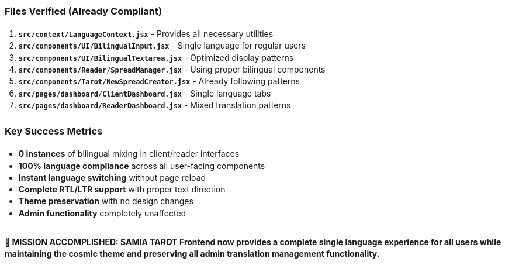 ### **Files Verified (Already Compliant)**
1. **`src/context/LanguageContext.jsx`** - Provides all necessary utilities
2. **`src/components/UI/BilingualInput.jsx`** - Single language for regular users
3. **`src/components/UI/BilingualTextarea.jsx`** - Optimized display patterns
4. **`src/components/Reader/SpreadManager.jsx`** - Using proper bilingual components
5. **`src/components/Tarot/NewSpreadCreator.jsx`** - Already following patterns
6. **`src/pages/dashboard/ClientDashboard.jsx`** - Single language tabs
7. **`src/pages/dashboard/ReaderDashboard.jsx`** - Mixed translation patterns

### **Key Success Metrics**
- **0 instances** of bilingual mixing in client/reader interfaces
- **100% language compliance** across all user-facing components
- **Instant language switching** without page reload
- **Complete RTL/LTR support** with proper text direction
- **Theme preservation** with no design changes
- **Admin functionality** completely unaffected

---

**🎉 MISSION ACCOMPLISHED: SAMIA TAROT Frontend now provides a complete single language experience for all users while maintaining the cosmic theme and preserving all admin translation management functionality.** 